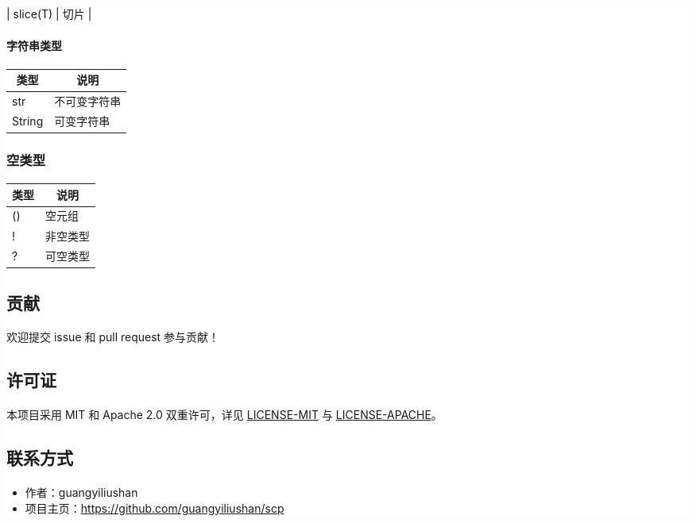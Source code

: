 | slice(T) | 切片 |
#### 字符串类型
| 类型 | 说明 |
|------|------|
| str | 不可变字符串 |
| String | 可变字符串 |
### 空类型
| 类型 | 说明 |
|------|------|
| () | 空元组 |
| ! | 非空类型 |
| ? | 可空类型 |

## 贡献

欢迎提交 issue 和 pull request 参与贡献！

## 许可证

本项目采用 MIT 和 Apache 2.0 双重许可，详见 [LICENSE-MIT](./LICENSE-MIT) 与 [LICENSE-APACHE](./LICENSE-APACHE)。

## 联系方式

- 作者：guangyiliushan
- 项目主页：https://github.com/guangyiliushan/scp
